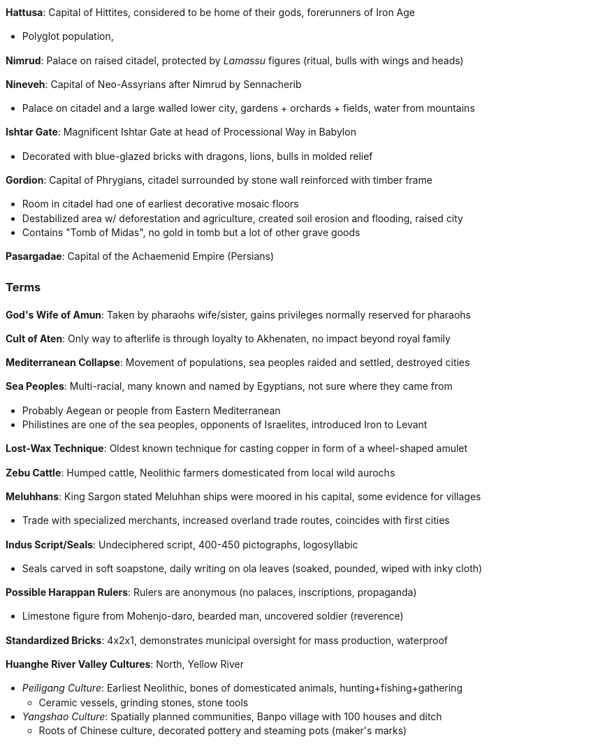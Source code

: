 **Hattusa**: Capital of Hittites, considered to be home of their gods, forerunners of Iron Age
 - Polyglot population, 

**Nimrud**: Palace on raised citadel, protected by *Lamassu* figures (ritual, bulls with wings and heads)

**Nineveh**: Capital of Neo-Assyrians after Nimrud by Sennacherib
 - Palace on citadel and a large walled lower city, gardens + orchards + fields, water from mountains

**Ishtar Gate**: Magnificent Ishtar Gate at head of Processional Way in Babylon
 - Decorated with blue-glazed bricks with dragons, lions, bulls in molded relief

**Gordion**: Capital of Phrygians, citadel surrounded by stone wall reinforced with timber frame
 - Room in citadel had one of earliest decorative mosaic floors
 - Destabilized area w/ deforestation and agriculture, created soil erosion and flooding, raised city
 - Contains "Tomb of Midas", no gold in tomb but a lot of other grave goods

**Pasargadae**: Capital of the Achaemenid Empire (Persians)

### Terms
**God's Wife of Amun**: Taken by pharaohs wife/sister, gains privileges normally reserved for pharaohs

**Cult of Aten**: Only way to afterlife is through loyalty to Akhenaten, no impact beyond royal family

**Mediterranean Collapse**: Movement of populations, sea peoples raided and settled, destroyed cities

**Sea Peoples**: Multi-racial, many known and named by Egyptians, not sure where they came from
 - Probably Aegean or people from Eastern Mediterranean
 - Philistines are one of the sea peoples, opponents of Israelites, introduced Iron to Levant

**Lost-Wax Technique**: Oldest known technique for casting copper in form of a wheel-shaped amulet

**Zebu Cattle**:  Humped cattle, Neolithic farmers domesticated from local wild aurochs

**Meluhhans**: King Sargon stated Meluhhan ships were moored in his capital, some evidence for villages
 - Trade with specialized merchants, increased overland trade routes, coincides with first cities

**Indus Script/Seals**: Undeciphered script, 400-450 pictographs, logosyllabic
 - Seals carved in soft soapstone, daily writing on ola leaves (soaked, pounded, wiped with inky cloth)

**Possible Harappan Rulers**: Rulers are anonymous (no palaces, inscriptions, propaganda)
 - Limestone figure from Mohenjo-daro, bearded man, uncovered soldier (reverence)

**Standardized Bricks**: 4x2x1, demonstrates municipal oversight for mass production, waterproof

**Huanghe River Valley Cultures**: North, Yellow River
 - *Peiligang Culture*: Earliest Neolithic, bones of domesticated animals, hunting+fishing+gathering
	 - Ceramic vessels, grinding stones, stone tools
 - *Yangshao Culture*: Spatially planned communities, Banpo village with 100 houses and ditch
	 - Roots of Chinese culture, decorated pottery and steaming pots (maker's marks)
